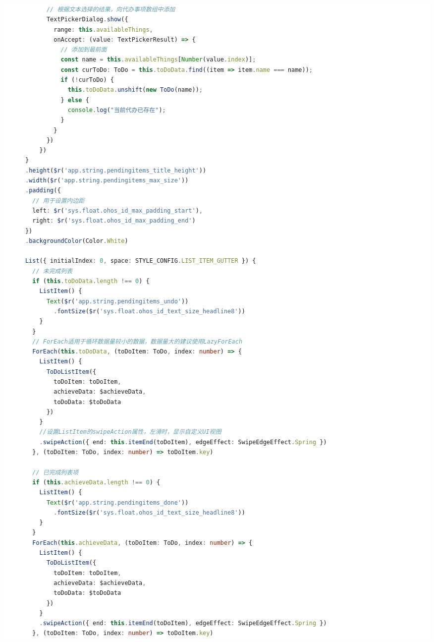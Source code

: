 ```ts
            // 根据文本选择的结果，向代办事项数组中添加
            TextPickerDialog.show({
              range: this.availableThings,
              onAccept: (value: TextPickerResult) => {
                // 添加到最前面
                const name = this.availableThings[Number(value.index)];
                const curToDo: ToDo = this.toDoData.find((item => item.name === name));
                if (!curToDo) {
                  this.toDoData.unshift(new ToDo(name));
                } else {
                  console.log("当前代办已存在");
                }
              }
            })
          })
      }
      .height($r('app.string.pendingitems_title_height'))
      .width($r('app.string.pendingitems_max_size'))
      .padding({
        // 用于设置内边距
        left: $r('sys.float.ohos_id_max_padding_start'),
        right: $r('sys.float.ohos_id_max_padding_end')
      })
      .backgroundColor(Color.White)

      List({ initialIndex: 0, space: STYLE_CONFIG.LIST_ITEM_GUTTER }) {
        // 未完成列表
        if (this.toDoData.length !== 0) {
          ListItem() {
            Text($r('app.string.pendingitems_undo'))
              .fontSize($r('sys.float.ohos_id_text_size_headline8'))
          }
        }
        // ForEach适用于循环数据量较小的数据，数据量大的建议使用LazyForEach
        ForEach(this.toDoData, (toDoItem: ToDo, index: number) => {
          ListItem() {
            ToDoListItem({
              toDoItem: toDoItem,
              achieveData: $achieveData,
              toDoData: $toDoData
            })
          }
          //设置ListItem的swipeAction属性，左滑时，显示自定义UI视图
          .swipeAction({ end: this.itemEnd(toDoItem), edgeEffect: SwipeEdgeEffect.Spring })
        }, (toDoItem: ToDo, index: number) => toDoItem.key)

        // 已完成列表项
        if (this.achieveData.length !== 0) {
          ListItem() {
            Text($r('app.string.pendingitems_done'))
              .fontSize($r('sys.float.ohos_id_text_size_headline8'))
          }
        }
        ForEach(this.achieveData, (toDoItem: ToDo, index: number) => {
          ListItem() {
            ToDoListItem({
              toDoItem: toDoItem,
              achieveData: $achieveData,
              toDoData: $toDoData
            })
          }
          .swipeAction({ end: this.itemEnd(toDoItem), edgeEffect: SwipeEdgeEffect.Spring })
        }, (toDoItem: ToDo, index: number) => toDoItem.key)
```